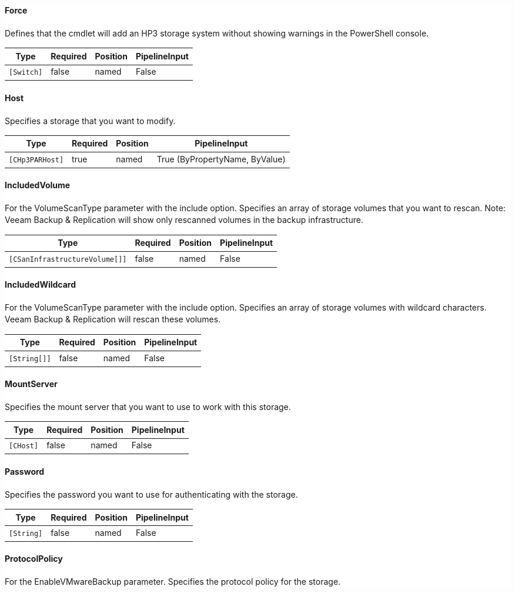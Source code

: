#### **Force**
Defines that the cmdlet will add an HP3 storage system without showing warnings in the PowerShell console.

|Type      |Required|Position|PipelineInput|
|----------|--------|--------|-------------|
|`[Switch]`|false   |named   |False        |

#### **Host**
Specifies a storage that you want to modify.

|Type           |Required|Position|PipelineInput                 |
|---------------|--------|--------|------------------------------|
|`[CHp3PARHost]`|true    |named   |True (ByPropertyName, ByValue)|

#### **IncludedVolume**
For the VolumeScanType parameter with the include option.
Specifies an array of storage volumes that you want to rescan.
Note: Veeam Backup & Replication will show only rescanned volumes in the backup infrastructure.

|Type                          |Required|Position|PipelineInput|
|------------------------------|--------|--------|-------------|
|`[CSanInfrastructureVolume[]]`|false   |named   |False        |

#### **IncludedWildcard**
For the VolumeScanType parameter with the include option.
Specifies an array of storage volumes with wildcard characters. Veeam Backup & Replication will rescan these volumes.

|Type        |Required|Position|PipelineInput|
|------------|--------|--------|-------------|
|`[String[]]`|false   |named   |False        |

#### **MountServer**
Specifies the mount server that you want to use to work with this storage.

|Type     |Required|Position|PipelineInput|
|---------|--------|--------|-------------|
|`[CHost]`|false   |named   |False        |

#### **Password**
Specifies the password you want to use for authenticating with the storage.

|Type      |Required|Position|PipelineInput|
|----------|--------|--------|-------------|
|`[String]`|false   |named   |False        |

#### **ProtocolPolicy**
For the EnableVMwareBackup parameter.
Specifies the protocol policy for the storage.
